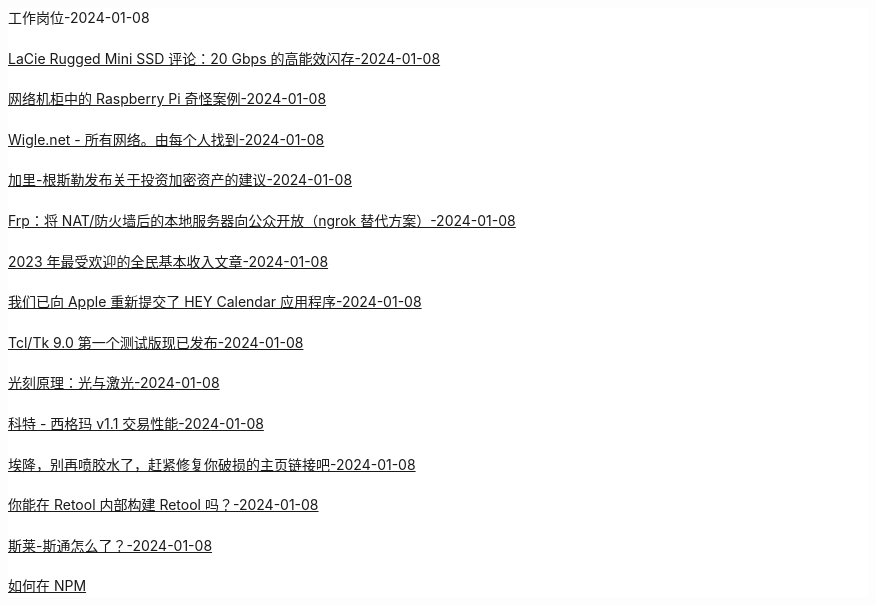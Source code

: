 工作岗位-2024-01-08</a><br/><br/><a target=_blank rel=nofollow href="https://www.anandtech.com/show/21201/lacie-rugged-mini-ssd-review-power-efficient-flash-storage-at-20-gbps" >LaCie Rugged Mini SSD 评论：20 Gbps 的高能效闪存-2024-01-08</a><br/><br/><a target=_blank rel=nofollow href="https://blog.haschek.at/2019/the-curious-case-of-the-RasPi-in-our-network.html" >网络机柜中的 Raspberry Pi 奇怪案例-2024-01-08</a><br/><br/><a target=_blank rel=nofollow href="https://www.wigle.net/" >Wigle.net - 所有网络。由每个人找到-2024-01-08</a><br/><br/><a target=_blank rel=nofollow href="https://twitter.com/GaryGensler/status/1744383653008839126" >加里-根斯勒发布关于投资加密资产的建议-2024-01-08</a><br/><br/><a target=_blank rel=nofollow href="https://github.com/fatedier/frp" >Frp：将 NAT/防火墙后的本地服务器向公众开放（ngrok 替代方案）-2024-01-08</a><br/><br/><a target=_blank rel=nofollow href="https://www.scottsantens.com/top-10-universal-basic-income-articles-of-2023/" >2023 年最受欢迎的全民基本收入文章-2024-01-08</a><br/><br/><a target=_blank rel=nofollow href="https://world.hey.com/dhh/we-ve-resubmitted-the-hey-calendar-app-to-apple-57240fbb" >我们已向 Apple 重新提交了 HEY Calendar 应用程序-2024-01-08</a><br/><br/><a target=_blank rel=nofollow href="https://www.tcl-lang.org/software/tcltk/9.0.html" >Tcl/Tk 9.0 第一个测试版现已发布-2024-01-08</a><br/><br/><a target=_blank rel=nofollow href="https://www.asml.com/en/technology/lithography-principles/light-and-lasers" >光刻原理：光与激光-2024-01-08</a><br/><br/><a target=_blank rel=nofollow href="https://cotter.ai/performance?v=1.1" >科特 - 西格玛 v1.1 交易性能-2024-01-08</a><br/><br/><a target=_blank rel=nofollow href="https://about.twitter.com/en/who-we-are/our-company" >埃隆，别再喷胶水了，赶紧修复你破损的主页链接吧-2024-01-08</a><br/><br/><a target=_blank rel=nofollow href="https://www.create.xyz/blog/can-you-build-retool-inside-of-retool" >你能在 Retool 内部构建 Retool 吗？-2024-01-08</a><br/><br/><a target=_blank rel=nofollow href="https://www.honest-broker.com/p/what-happened-to-sly-stone" >斯莱-斯通怎么了？-2024-01-08</a><br/><br/><a target=_blank rel=nofollow href="https://sentry.engineering/blog/publishing-binaries-on-npm" >如何在 NPM